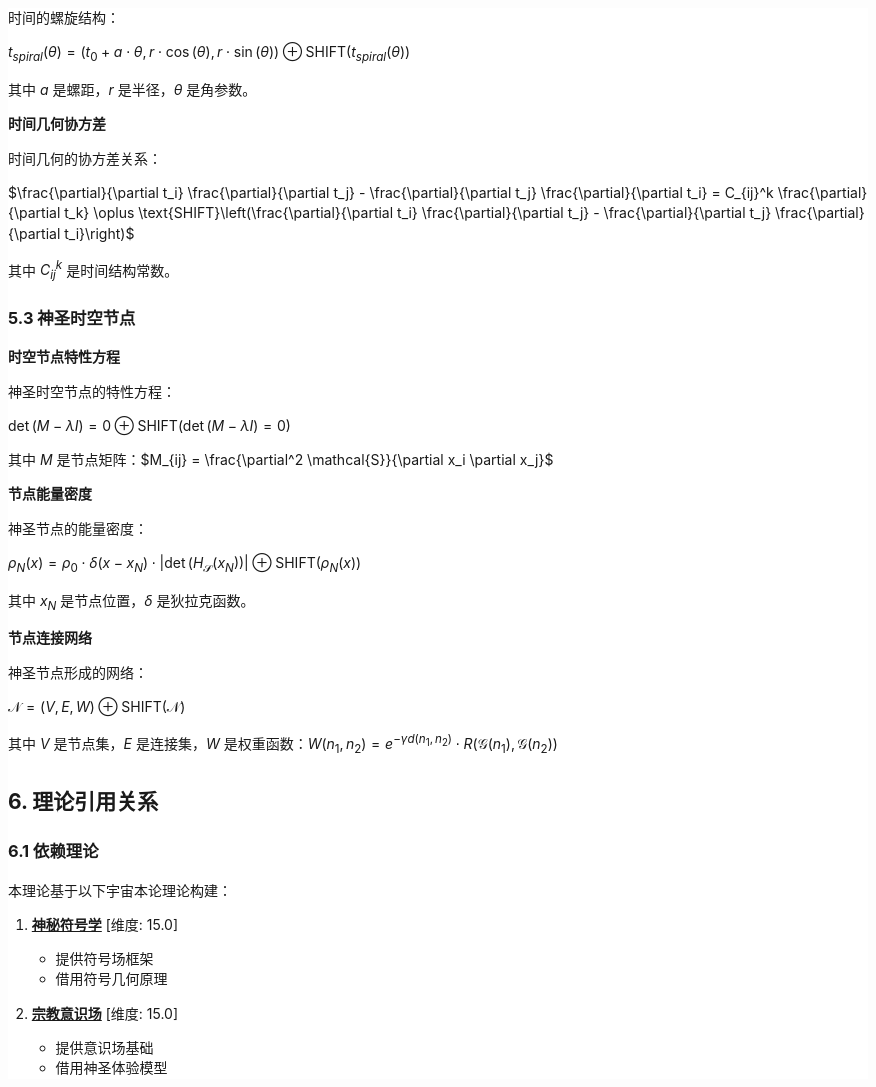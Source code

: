 时间的螺旋结构：

$`t_{spiral}(\theta) = (t_0 + a \cdot \theta, r \cdot \cos(\theta), r \cdot \sin(\theta)) \oplus \text{SHIFT}(t_{spiral}(\theta))`$

其中 $a$ 是螺距，$r$ 是半径，$\theta$ 是角参数。

**时间几何协方差**

时间几何的协方差关系：

$`\frac{\partial}{\partial t_i} \frac{\partial}{\partial t_j} - \frac{\partial}{\partial t_j} \frac{\partial}{\partial t_i} = C_{ij}^k \frac{\partial}{\partial t_k} \oplus \text{SHIFT}\left(\frac{\partial}{\partial t_i} \frac{\partial}{\partial t_j} - \frac{\partial}{\partial t_j} \frac{\partial}{\partial t_i}\right)`$

其中 $C_{ij}^k$ 是时间结构常数。

### 5.3 神圣时空节点

**时空节点特性方程**

神圣时空节点的特性方程：

$`\det(M - \lambda I) = 0 \oplus \text{SHIFT}(\det(M - \lambda I) = 0)`$

其中 $M$ 是节点矩阵：$`M_{ij} = \frac{\partial^2 \mathcal{S}}{\partial x_i \partial x_j}`$

**节点能量密度**

神圣节点的能量密度：

$`\rho_N(x) = \rho_0 \cdot \delta(x - x_N) \cdot |\det(H_{\mathcal{S}}(x_N))| \oplus \text{SHIFT}(\rho_N(x))`$

其中 $x_N$ 是节点位置，$\delta$ 是狄拉克函数。

**节点连接网络**

神圣节点形成的网络：

$`\mathcal{N} = (V, E, W) \oplus \text{SHIFT}(\mathcal{N})`$

其中 $V$ 是节点集，$E$ 是连接集，$W$ 是权重函数：$`W(n_1, n_2) = e^{-\gamma d(n_1, n_2)} \cdot R(\mathcal{G}(n_1), \mathcal{G}(n_2))`$

## 6. 理论引用关系

### 6.1 依赖理论

本理论基于以下宇宙本论理论构建：

1. **[神秘符号学](formal_theory_mystical_symbology.md)** [维度: 15.0]
   - 提供符号场框架
   - 借用符号几何原理

2. **[宗教意识场](formal_theory_religious_consciousness_field.md)** [维度: 15.0]
   - 提供意识场基础
   - 借用神圣体验模型
